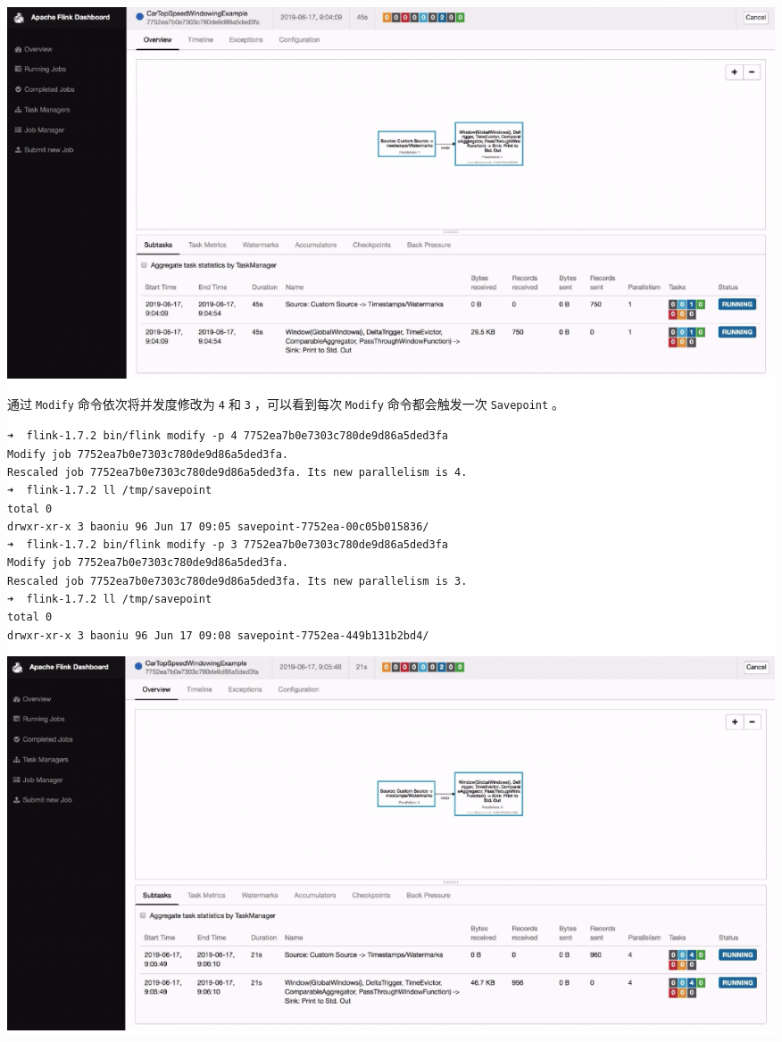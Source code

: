![](../../../assets/images/Flink/Flink基础入门/ApacheFlink零基础入门（5）：客户端操作_image_6.png)

通过 `Modify` 命令依次将并发度修改为 `4` 和 `3` ，可以看到每次 `Modify` 命令都会触发一次 `Savepoint` 。

```shell
➜  flink-1.7.2 bin/flink modify -p 4 7752ea7b0e7303c780de9d86a5ded3fa
Modify job 7752ea7b0e7303c780de9d86a5ded3fa.
Rescaled job 7752ea7b0e7303c780de9d86a5ded3fa. Its new parallelism is 4.
➜  flink-1.7.2 ll /tmp/savepoint
total 0
drwxr-xr-x 3 baoniu 96 Jun 17 09:05 savepoint-7752ea-00c05b015836/
➜  flink-1.7.2 bin/flink modify -p 3 7752ea7b0e7303c780de9d86a5ded3fa
Modify job 7752ea7b0e7303c780de9d86a5ded3fa.
Rescaled job 7752ea7b0e7303c780de9d86a5ded3fa. Its new parallelism is 3.
➜  flink-1.7.2 ll /tmp/savepoint
total 0
drwxr-xr-x 3 baoniu 96 Jun 17 09:08 savepoint-7752ea-449b131b2bd4/
```

![](../../../assets/images/Flink/Flink基础入门/ApacheFlink零基础入门（5）：客户端操作_image_7.png)
